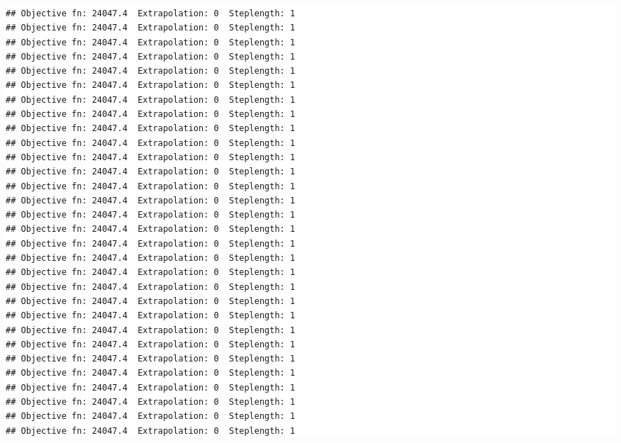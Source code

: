     ## Objective fn: 24047.4  Extrapolation: 0  Steplength: 1
    ## Objective fn: 24047.4  Extrapolation: 0  Steplength: 1
    ## Objective fn: 24047.4  Extrapolation: 0  Steplength: 1
    ## Objective fn: 24047.4  Extrapolation: 0  Steplength: 1
    ## Objective fn: 24047.4  Extrapolation: 0  Steplength: 1
    ## Objective fn: 24047.4  Extrapolation: 0  Steplength: 1
    ## Objective fn: 24047.4  Extrapolation: 0  Steplength: 1
    ## Objective fn: 24047.4  Extrapolation: 0  Steplength: 1
    ## Objective fn: 24047.4  Extrapolation: 0  Steplength: 1
    ## Objective fn: 24047.4  Extrapolation: 0  Steplength: 1
    ## Objective fn: 24047.4  Extrapolation: 0  Steplength: 1
    ## Objective fn: 24047.4  Extrapolation: 0  Steplength: 1
    ## Objective fn: 24047.4  Extrapolation: 0  Steplength: 1
    ## Objective fn: 24047.4  Extrapolation: 0  Steplength: 1
    ## Objective fn: 24047.4  Extrapolation: 0  Steplength: 1
    ## Objective fn: 24047.4  Extrapolation: 0  Steplength: 1
    ## Objective fn: 24047.4  Extrapolation: 0  Steplength: 1
    ## Objective fn: 24047.4  Extrapolation: 0  Steplength: 1
    ## Objective fn: 24047.4  Extrapolation: 0  Steplength: 1
    ## Objective fn: 24047.4  Extrapolation: 0  Steplength: 1
    ## Objective fn: 24047.4  Extrapolation: 0  Steplength: 1
    ## Objective fn: 24047.4  Extrapolation: 0  Steplength: 1
    ## Objective fn: 24047.4  Extrapolation: 0  Steplength: 1
    ## Objective fn: 24047.4  Extrapolation: 0  Steplength: 1
    ## Objective fn: 24047.4  Extrapolation: 0  Steplength: 1
    ## Objective fn: 24047.4  Extrapolation: 0  Steplength: 1
    ## Objective fn: 24047.4  Extrapolation: 0  Steplength: 1
    ## Objective fn: 24047.4  Extrapolation: 0  Steplength: 1
    ## Objective fn: 24047.4  Extrapolation: 0  Steplength: 1
    ## Objective fn: 24047.4  Extrapolation: 0  Steplength: 1